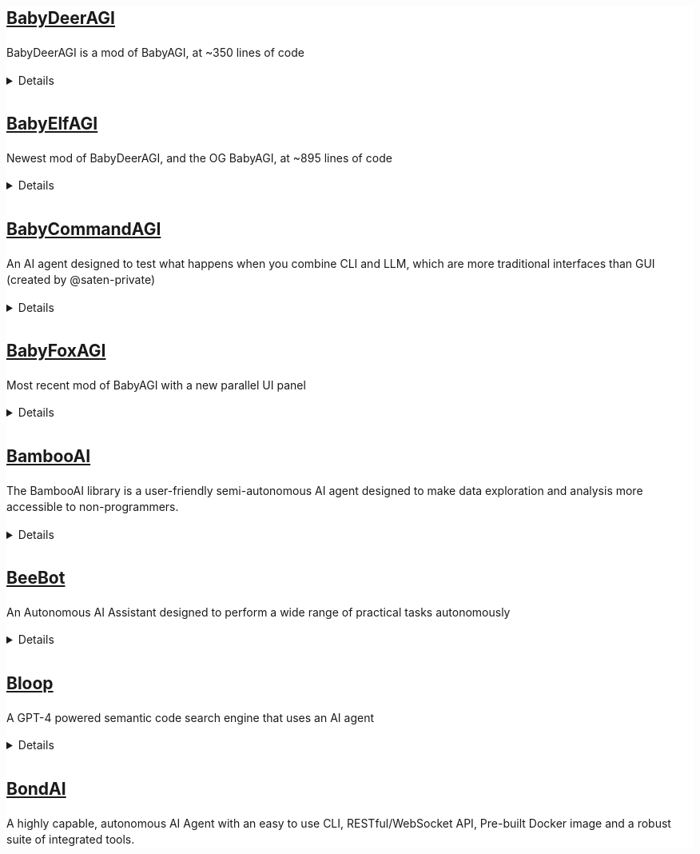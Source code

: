 ## [BabyDeerAGI](https://twitter.com/yoheinakajima/status/1666313838868992001)
BabyDeerAGI is a mod of BabyAGI, at ~350 lines of code
<details></details>

## [BabyElfAGI](https://twitter.com/yoheinakajima/status/1678443482866933760)
Newest mod of BabyDeerAGI, and the OG BabyAGI, at ~895 lines of code
<details></details>


## [BabyCommandAGI](https://github.com/saten-private/BabyCommandAGI)

An AI agent designed to test what happens when you combine CLI and LLM, which are more traditional interfaces than GUI (created by @saten-private)

<details></details>


## [BabyFoxAGI](https://github.com/yoheinakajima/babyagi/tree/main/classic/babyfoxagi)
Most recent mod of BabyAGI with a new parallel UI panel


<details></details>



## [BambooAI](https://github.com/pgalko/BambooAI)

The BambooAI library is a user-friendly semi-autonomous AI agent designed to make data exploration and analysis more accessible to non-programmers.

<details></details>


## [BeeBot](https://github.com/AutoPackAI/beebot)
An Autonomous AI Assistant designed to perform a wide range of practical tasks autonomously

<details></details>


## [Bloop](https://bloop.ai/)
A GPT-4 powered semantic code search engine that uses an AI agent

<details></details>

## [BondAI](https://bondai.dev/)
A highly capable, autonomous AI Agent with an easy to use CLI, RESTful/WebSocket API, Pre-built Docker image and a robust suite of integrated tools.
